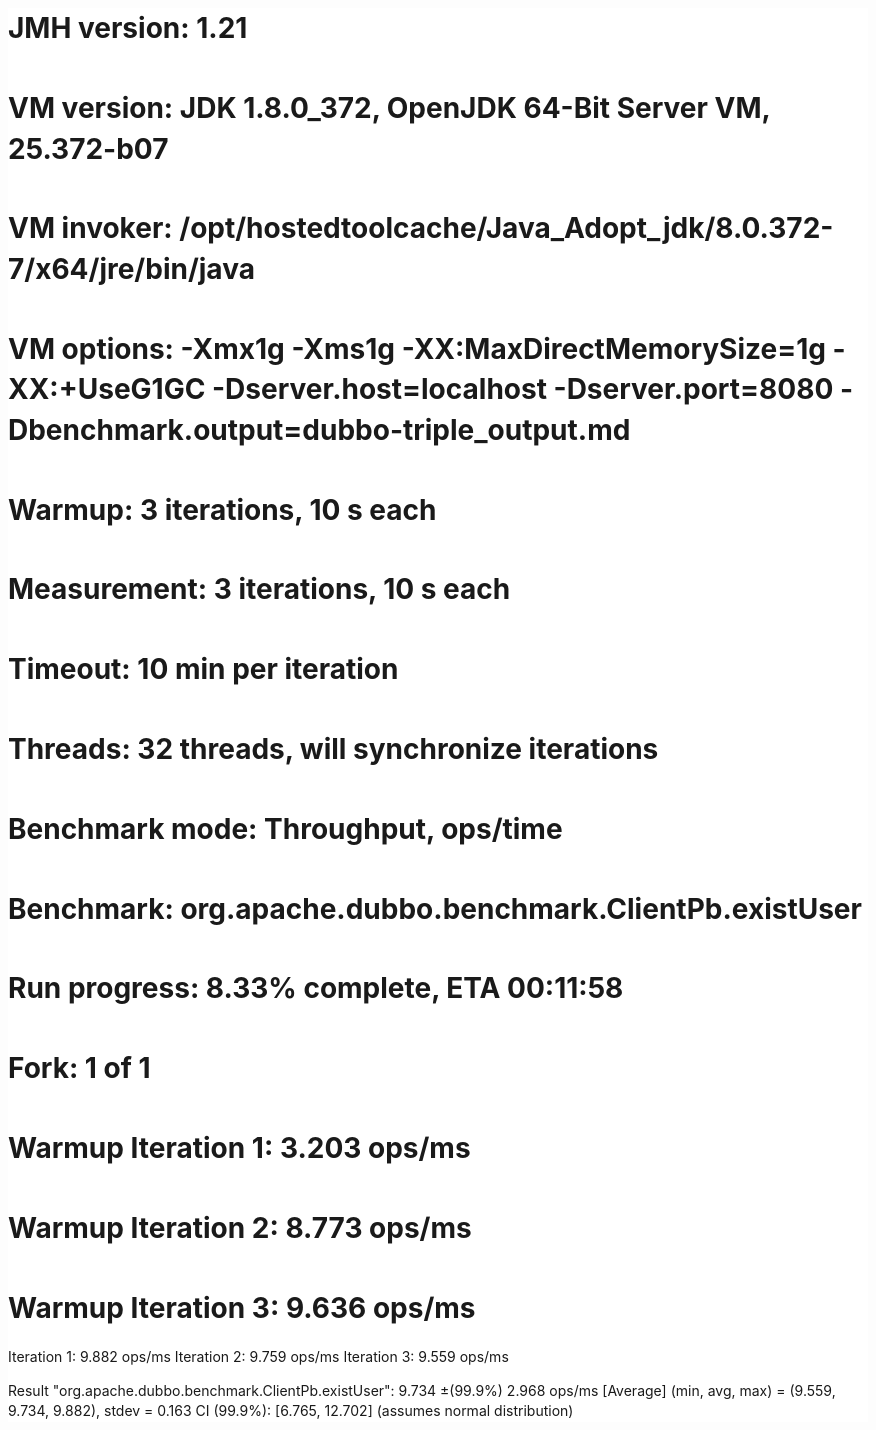 
# JMH version: 1.21
# VM version: JDK 1.8.0_372, OpenJDK 64-Bit Server VM, 25.372-b07
# VM invoker: /opt/hostedtoolcache/Java_Adopt_jdk/8.0.372-7/x64/jre/bin/java
# VM options: -Xmx1g -Xms1g -XX:MaxDirectMemorySize=1g -XX:+UseG1GC -Dserver.host=localhost -Dserver.port=8080 -Dbenchmark.output=dubbo-triple_output.md
# Warmup: 3 iterations, 10 s each
# Measurement: 3 iterations, 10 s each
# Timeout: 10 min per iteration
# Threads: 32 threads, will synchronize iterations
# Benchmark mode: Throughput, ops/time
# Benchmark: org.apache.dubbo.benchmark.ClientPb.existUser

# Run progress: 8.33% complete, ETA 00:11:58
# Fork: 1 of 1
# Warmup Iteration   1: 3.203 ops/ms
# Warmup Iteration   2: 8.773 ops/ms
# Warmup Iteration   3: 9.636 ops/ms
Iteration   1: 9.882 ops/ms
Iteration   2: 9.759 ops/ms
Iteration   3: 9.559 ops/ms


Result "org.apache.dubbo.benchmark.ClientPb.existUser":
  9.734 ±(99.9%) 2.968 ops/ms [Average]
  (min, avg, max) = (9.559, 9.734, 9.882), stdev = 0.163
  CI (99.9%): [6.765, 12.702] (assumes normal distribution)
